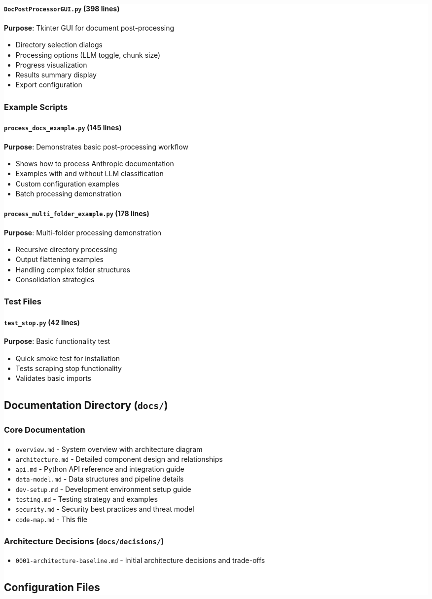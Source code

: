 #### `DocPostProcessorGUI.py` (398 lines)
**Purpose**: Tkinter GUI for document post-processing
- Directory selection dialogs
- Processing options (LLM toggle, chunk size)
- Progress visualization
- Results summary display
- Export configuration

### Example Scripts

#### `process_docs_example.py` (145 lines)
**Purpose**: Demonstrates basic post-processing workflow
- Shows how to process Anthropic documentation
- Examples with and without LLM classification
- Custom configuration examples
- Batch processing demonstration

#### `process_multi_folder_example.py` (178 lines)  
**Purpose**: Multi-folder processing demonstration
- Recursive directory processing
- Output flattening examples
- Handling complex folder structures
- Consolidation strategies

### Test Files

#### `test_stop.py` (42 lines)
**Purpose**: Basic functionality test
- Quick smoke test for installation
- Tests scraping stop functionality
- Validates basic imports

## Documentation Directory (`docs/`)

### Core Documentation
- `overview.md` - System overview with architecture diagram
- `architecture.md` - Detailed component design and relationships
- `api.md` - Python API reference and integration guide
- `data-model.md` - Data structures and pipeline details
- `dev-setup.md` - Development environment setup guide
- `testing.md` - Testing strategy and examples
- `security.md` - Security best practices and threat model
- `code-map.md` - This file

### Architecture Decisions (`docs/decisions/`)
- `0001-architecture-baseline.md` - Initial architecture decisions and trade-offs

## Configuration Files
